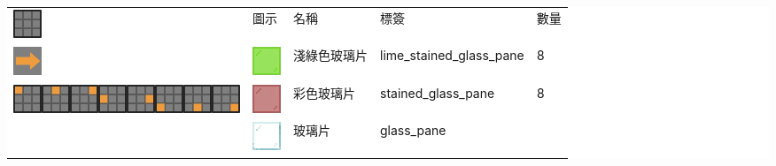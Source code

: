 </table>
<table>
	<tablebody>
		<tr>
			<td><img src="mc_icon/recipes/tile.png"></td>
			<td>圖示</td>
			<td>名稱</td>
			<td>標簽</td>
			<td>數量</td>
		</tr>
		<tr>
			<td><img src="mc_icon/recipes/arrow.png"></td>
			<td><img src="mc_icon/decorations/stained_glass_pane/lime_stained_glass_pane.png"></td>
			<td>淺綠色玻璃片</td>
			<td>lime_stained_glass_pane</td>
			<td>8</td>
		</tr>
		<tr>
			<td rowspan="2"><img src="mc_icon/recipes/01.png"><img src="mc_icon/recipes/02.png"><img src="mc_icon/recipes/03.png"><img src="mc_icon/recipes/04.png"><img src="mc_icon/recipes/06.png"><img src="mc_icon/recipes/07.png"><img src="mc_icon/recipes/08.png"><img src="mc_icon/recipes/09.png"></td>
			<td><img src="mc_icon/decorations/stained_glass_pane/red_stained_glass_pane.png"></td>
			<td><a>彩色玻璃片</a></td>
			<td><a>stained_glass_pane</a></td>
			<td rowspan="2">8</td>
		</tr>
		<tr>
			<td><img src="mc_icon/decorations/stained_glass_pane/glass_pane.png"></td>
			<td>玻璃片</td>
			<td>glass_pane</td>
		</tr>
		<tr>
